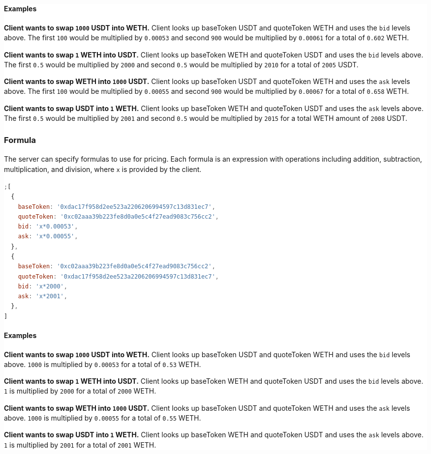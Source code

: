 #### Examples

**Client wants to swap `1000` USDT into WETH.** Client looks up baseToken USDT and quoteToken WETH and uses the `bid` levels above. The first `100` would be multiplied by `0.00053` and second `900` would be multiplied by `0.00061` for a total of `0.602` WETH.

**Client wants to swap `1` WETH into USDT.** Client looks up baseToken WETH and quoteToken USDT and uses the `bid` levels above. The first `0.5` would be multiplied by `2000` and second `0.5` would be multiplied by `2010` for a total of `2005` USDT.

**Client wants to swap WETH into `1000` USDT.** Client looks up baseToken USDT and quoteToken WETH and uses the `ask` levels above. The first `100` would be multiplied by `0.00055` and second `900` would be multiplied by `0.00067` for a total of `0.658` WETH.

**Client wants to swap USDT into `1` WETH.** Client looks up baseToken WETH and quoteToken USDT and uses the `ask` levels above. The first `0.5` would be multiplied by `2001` and second `0.5` would be multiplied by `2015` for a total WETH amount of `2008` USDT.

### Formula

The server can specify formulas to use for pricing. Each formula is an expression with operations including addition, subtraction, multiplication, and division, where `x` is provided by the client.

```javascript
;[
  {
    baseToken: '0xdac17f958d2ee523a2206206994597c13d831ec7',
    quoteToken: '0xc02aaa39b223fe8d0a0e5c4f27ead9083c756cc2',
    bid: 'x*0.00053',
    ask: 'x*0.00055',
  },
  {
    baseToken: '0xc02aaa39b223fe8d0a0e5c4f27ead9083c756cc2',
    quoteToken: '0xdac17f958d2ee523a2206206994597c13d831ec7',
    bid: 'x*2000',
    ask: 'x*2001',
  },
]
```

#### Examples

**Client wants to swap `1000` USDT into WETH.** Client looks up baseToken USDT and quoteToken WETH and uses the `bid` levels above. `1000` is multiplied by `0.00053` for a total of `0.53` WETH.

**Client wants to swap `1` WETH into USDT.** Client looks up baseToken WETH and quoteToken USDT and uses the `bid` levels above. `1` is multiplied by `2000` for a total of `2000` WETH.

**Client wants to swap WETH into `1000` USDT.** Client looks up baseToken USDT and quoteToken WETH and uses the `ask` levels above. `1000` is multiplied by `0.00055` for a total of `0.55` WETH.

**Client wants to swap USDT into `1` WETH.** Client looks up baseToken WETH and quoteToken USDT and uses the `ask` levels above. `1` is multiplied by `2001` for a total of `2001` WETH.